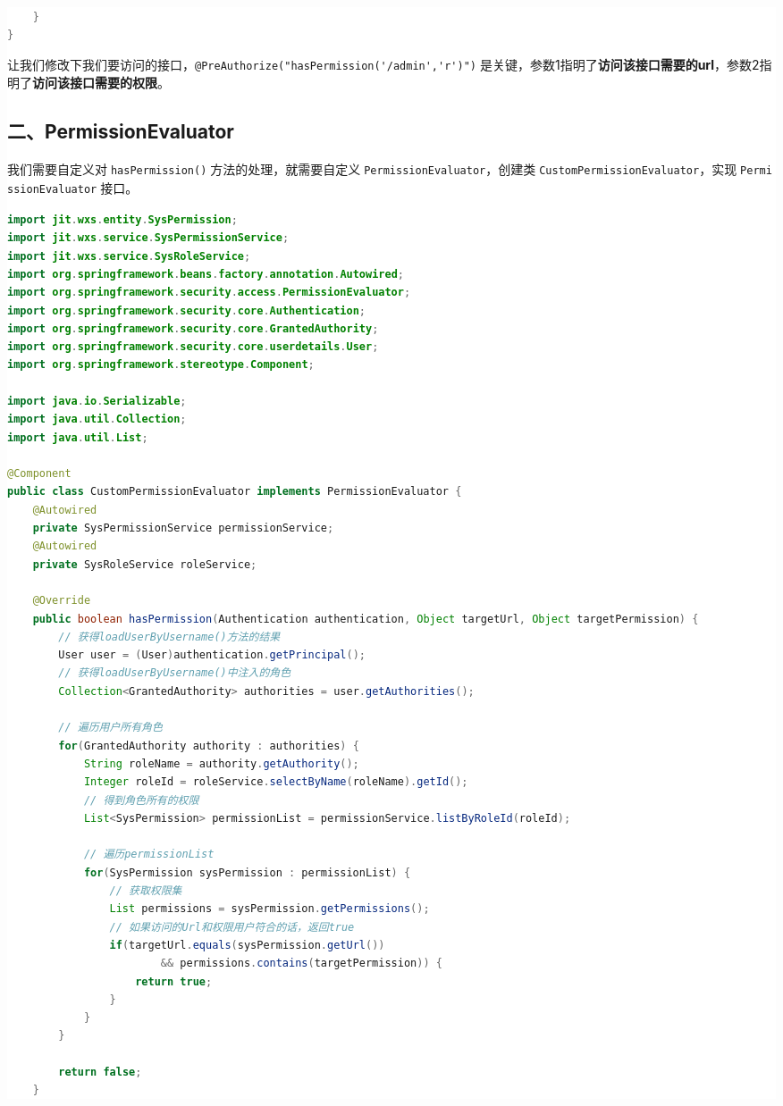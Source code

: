 ```java
    }
}
```

让我们修改下我们要访问的接口，`@PreAuthorize("hasPermission('/admin','r')")` 是关键，参数1指明了**访问该接口需要的url**，参数2指明了**访问该接口需要的权限**。

## 二、PermissionEvaluator

我们需要自定义对 `hasPermission()` 方法的处理，就需要自定义 `PermissionEvaluator`，创建类 `CustomPermissionEvaluator`，实现 `PermissionEvaluator` 接口。

```java
import jit.wxs.entity.SysPermission;
import jit.wxs.service.SysPermissionService;
import jit.wxs.service.SysRoleService;
import org.springframework.beans.factory.annotation.Autowired;
import org.springframework.security.access.PermissionEvaluator;
import org.springframework.security.core.Authentication;
import org.springframework.security.core.GrantedAuthority;
import org.springframework.security.core.userdetails.User;
import org.springframework.stereotype.Component;

import java.io.Serializable;
import java.util.Collection;
import java.util.List;

@Component
public class CustomPermissionEvaluator implements PermissionEvaluator {
    @Autowired
    private SysPermissionService permissionService;
    @Autowired
    private SysRoleService roleService;

    @Override
    public boolean hasPermission(Authentication authentication, Object targetUrl, Object targetPermission) {
        // 获得loadUserByUsername()方法的结果
        User user = (User)authentication.getPrincipal();
        // 获得loadUserByUsername()中注入的角色
        Collection<GrantedAuthority> authorities = user.getAuthorities();

        // 遍历用户所有角色
        for(GrantedAuthority authority : authorities) {
            String roleName = authority.getAuthority();
            Integer roleId = roleService.selectByName(roleName).getId();
            // 得到角色所有的权限
            List<SysPermission> permissionList = permissionService.listByRoleId(roleId);

            // 遍历permissionList
            for(SysPermission sysPermission : permissionList) {
                // 获取权限集
                List permissions = sysPermission.getPermissions();
                // 如果访问的Url和权限用户符合的话，返回true
                if(targetUrl.equals(sysPermission.getUrl())
                        && permissions.contains(targetPermission)) {
                    return true;
                }
            }
        }

        return false;
    }

```